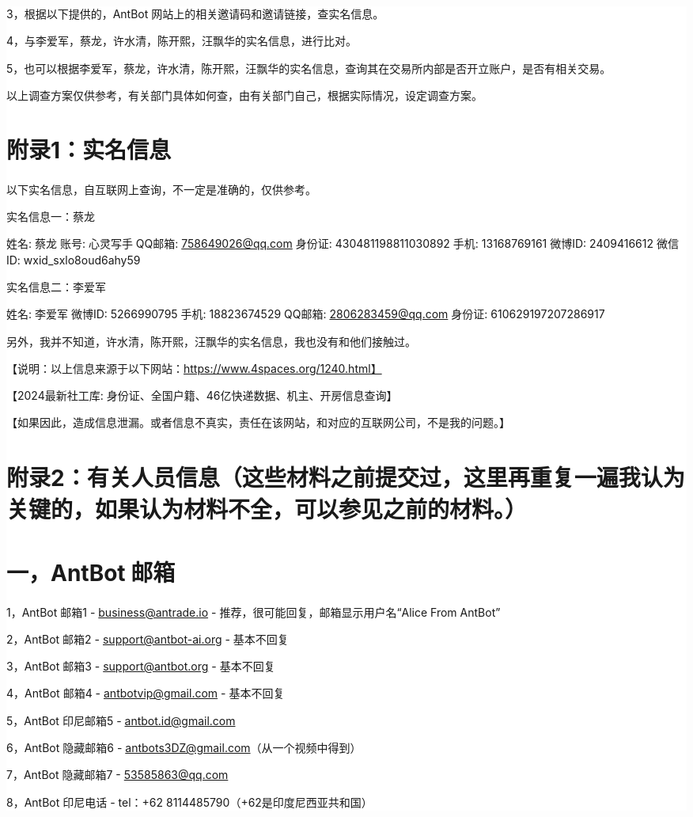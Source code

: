 3，根据以下提供的，AntBot 网站上的相关邀请码和邀请链接，查实名信息。

4，与李爱军，蔡龙，许水清，陈开熙，汪飘华的实名信息，进行比对。

5，也可以根据李爱军，蔡龙，许水清，陈开熙，汪飘华的实名信息，查询其在交易所内部是否开立账户，是否有相关交易。

以上调查方案仅供参考，有关部门具体如何查，由有关部门自己，根据实际情况，设定调查方案。

# 附录1：实名信息

以下实名信息，自互联网上查询，不一定是准确的，仅供参考。

实名信息一：蔡龙

姓名: 蔡龙
账号: 心灵写手
QQ邮箱: 758649026@qq.com
身份证: 430481198811030892
手机: 13168769161
微博ID: 2409416612
微信ID: wxid_sxlo8oud6ahy59

实名信息二：李爱军

姓名: 李爱军
微博ID: 5266990795
手机: 18823674529
QQ邮箱: 2806283459@qq.com
身份证: 610629197207286917

另外，我并不知道，许水清，陈开熙，汪飘华的实名信息，我也没有和他们接触过。

【说明：以上信息来源于以下网站：https://www.4spaces.org/1240.html】

【2024最新社工库: 身份证、全国户籍、46亿快递数据、机主、开房信息查询】

【如果因此，造成信息泄漏。或者信息不真实，责任在该网站，和对应的互联网公司，不是我的问题。】

# 附录2：有关人员信息（这些材料之前提交过，这里再重复一遍我认为关键的，如果认为材料不全，可以参见之前的材料。）

# 一，AntBot 邮箱

1，AntBot 邮箱1 - business@antrade.io - 推荐，很可能回复，邮箱显示用户名“Alice From AntBot”

2，AntBot 邮箱2 - support@antbot-ai.org - 基本不回复

3，AntBot 邮箱3 - support@antbot.org - 基本不回复

4，AntBot 邮箱4 - antbotvip@gmail.com - 基本不回复

5，AntBot 印尼邮箱5 - antbot.id@gmail.com

6，AntBot 隐藏邮箱6 - antbots3DZ@gmail.com（从一个视频中得到）

7，AntBot 隐藏邮箱7 - 53585863@qq.com

8，AntBot 印尼电话 - tel：+62 8114485790（+62是印度尼西亚共和国）
